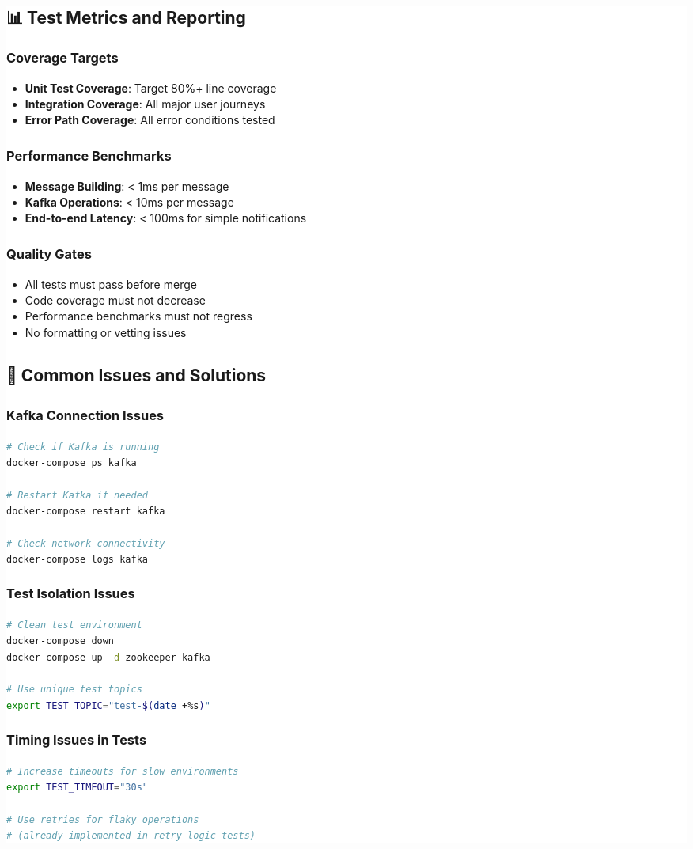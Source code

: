 ## 📊 Test Metrics and Reporting

### Coverage Targets

- **Unit Test Coverage**: Target 80%+ line coverage
- **Integration Coverage**: All major user journeys
- **Error Path Coverage**: All error conditions tested

### Performance Benchmarks

- **Message Building**: < 1ms per message
- **Kafka Operations**: < 10ms per message
- **End-to-end Latency**: < 100ms for simple notifications

### Quality Gates

- All tests must pass before merge
- Code coverage must not decrease
- Performance benchmarks must not regress
- No formatting or vetting issues

## 🚨 Common Issues and Solutions

### Kafka Connection Issues

```bash
# Check if Kafka is running
docker-compose ps kafka

# Restart Kafka if needed
docker-compose restart kafka

# Check network connectivity
docker-compose logs kafka
```

### Test Isolation Issues

```bash
# Clean test environment
docker-compose down
docker-compose up -d zookeeper kafka

# Use unique test topics
export TEST_TOPIC="test-$(date +%s)"
```

### Timing Issues in Tests

```bash
# Increase timeouts for slow environments
export TEST_TIMEOUT="30s"

# Use retries for flaky operations
# (already implemented in retry logic tests)
```
